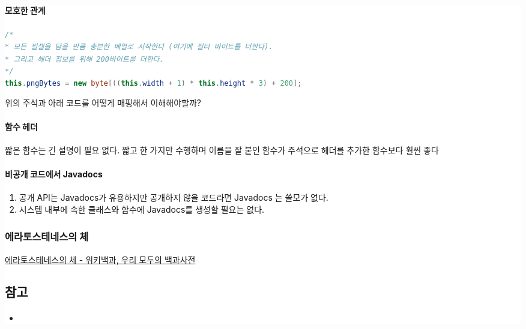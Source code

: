 #### 모호한 관계
    
```java
/*
* 모든 필셀을 담을 만큼 충분한 배열로 시작한다 (여기에 필터 바이트를 더한다).
* 그리고 헤더 정보를 위해 200바이트를 더한다.
*/
this.pngBytes = new byte[((this.width + 1) * this.height * 3) + 200];
```

위의 주석과 아래 코드를 어떻게 매핑해서 이해해야할까?
    
#### 함수 헤더
    
짧은 함수는 긴 설명이 필요 없다. 짧고 한 가지만 수행하며 이름을 잘 붙인 함수가 주석으로 헤더를 추가한 함수보다 훨씬 좋다

#### 비공개 코드에서 Javadocs

1. 공개 API는 Javadocs가 유용하지만 공개하지 않을 코드라면 Javadocs 는 쓸모가 없다.
2. 시스템 내부에 속한 클래스와 함수에 Javadocs를 생성할 필요는 없다.

### 에라토스테네스의 체

[에라토스테네스의 체 - 위키백과, 우리 모두의 백과사전](https://ko.wikipedia.org/wiki/에라토스테네스의_체)

## 참고
- 
